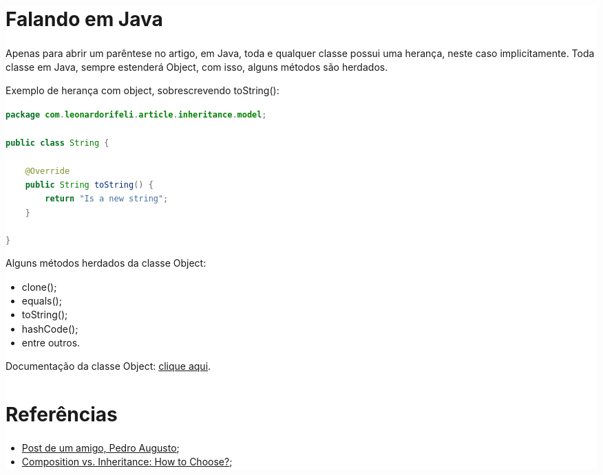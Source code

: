 # Falando em Java

Apenas para abrir um parêntese no artigo, em Java, toda e qualquer classe possui uma herança, neste caso implicitamente. Toda classe em Java, sempre estenderá Object, com isso, alguns métodos são herdados.

Exemplo de herança com object, sobrescrevendo toString():

```java
package com.leonardorifeli.article.inheritance.model;

public class String {

    @Override
    public String toString() {
        return "Is a new string";
    }

}
```

Alguns métodos herdados da classe Object:

- clone();
- equals();
- toString();
- hashCode();
- entre outros.

Documentação da classe Object: [clique aqui](http://docs.oracle.com/javase/8/docs/api/java/lang/Object.html).

# Referências

- [Post de um amigo, Pedro Augusto](https://medium.com/@pedro.barros/heran%C3%A7a-ou-composi%C3%A7%C3%A3o-eis-a-quest%C3%A3o-7ce11fad4737#.ekombw2sy);
- [Composition vs. Inheritance: How to Choose?](https://www.thoughtworks.com/pt/insights/blog/composition-vs-inheritance-how-choose);